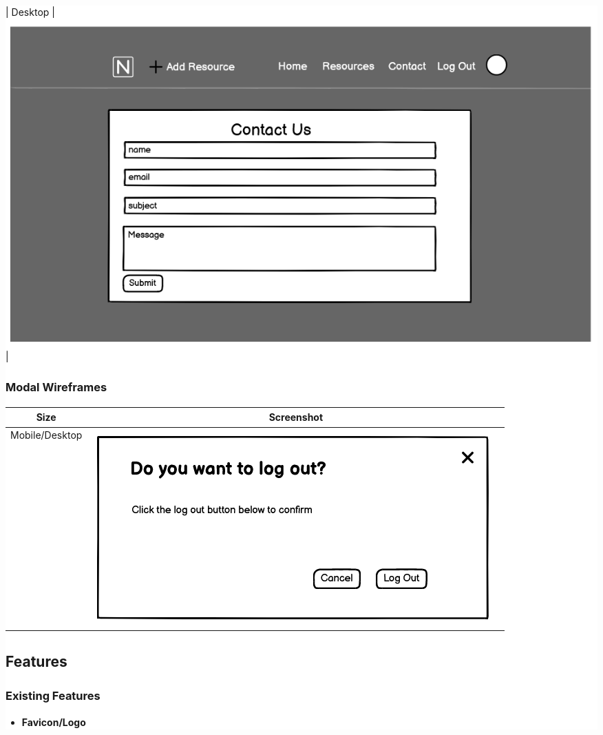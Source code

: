 | Desktop | ![screenshot](https://github.com/ogc1231/comprehensible-spanish-frontend/blob/main/documentation/wireframes/contact_wireframe.png) |

### Modal Wireframes
| Size | Screenshot |
| --- | --- |
| Mobile/Desktop | ![screenshot](https://github.com/ogc1231/comprehensible-spanish-frontend/blob/main/documentation/wireframes/modal_wireframe.png) |

## Features
### Existing Features

- **Favicon/Logo**

